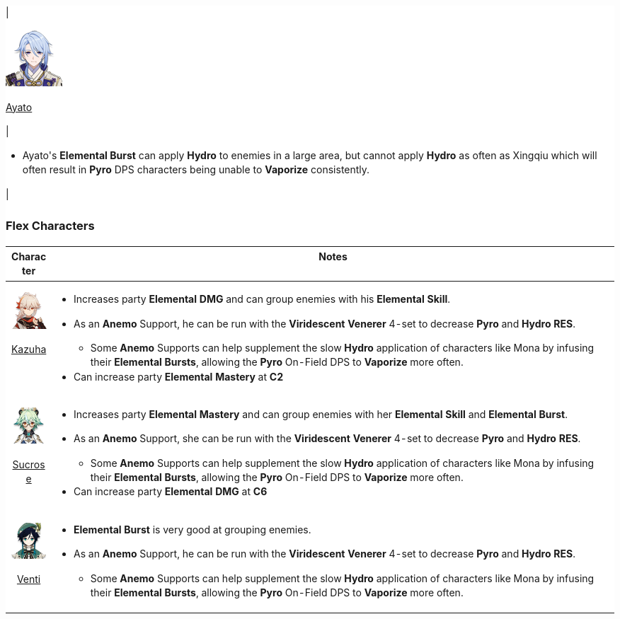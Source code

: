 |               <p><img src="../.gitbook/assets/ui_avataricon_ayato.png" alt=""></p><p><a href="../characters/hydro/ayato.md">Ayato</a></p>              | <ul><li>Ayato's <strong>Elemental Burst</strong> can apply <strong>Hydro</strong> to enemies in a large area, but cannot apply <strong>Hydro</strong> as often as Xingqiu which will often result in <strong>Pyro</strong> DPS characters being unable to <strong>Vaporize</strong> consistently.</li></ul>                                                                                                                                                                                                                                                                                                                                                                                                                                                             |

### Flex Characters

|                                                                                   Character                                                                                   | Notes                                                                                                                                                                                                                                                                                                                                                                                                                                                                                                                                                                                                                                                                                                                                             |
| :---------------------------------------------------------------------------------------------------------------------------------------------------------------------------: | ------------------------------------------------------------------------------------------------------------------------------------------------------------------------------------------------------------------------------------------------------------------------------------------------------------------------------------------------------------------------------------------------------------------------------------------------------------------------------------------------------------------------------------------------------------------------------------------------------------------------------------------------------------------------------------------------------------------------------------------------- |
|              <p><img src="../.gitbook/assets/ui_avataricon_kazuha.png" alt="" data-size="original"></p><p><a href="../characters/anemo/kazuha.md">Kazuha</a></p>              | <ul><li>Increases party <strong>Elemental DMG</strong> and can group enemies with his <strong>Elemental Skill</strong>.</li><li><p>As an <strong>Anemo</strong> Support, he can be run with the <strong>Viridescent Venerer</strong> 4-set to decrease <strong>Pyro</strong> and <strong>Hydro RES</strong>.</p><ul><li>Some <strong>Anemo</strong> Supports can help supplement the slow <strong>Hydro</strong> application of characters like Mona by infusing their <strong>Elemental Bursts</strong>, allowing the <strong>Pyro</strong> On-Field DPS to <strong>Vaporize</strong> more often.</li></ul></li><li>Can increase party <strong>Elemental Mastery</strong> at <strong>C2</strong></li></ul>                                       |
|             <p><img src="../.gitbook/assets/ui_avataricon_sucrose.png" alt="" data-size="original"></p><p><a href="../characters/anemo/sucrose.md">Sucrose</a></p>            | <ul><li>Increases party <strong>Elemental Mastery</strong> and can group enemies with her <strong>Elemental Skill</strong> and <strong>Elemental Burst</strong>.</li><li><p>As an <strong>Anemo</strong> Support, she can be run with the <strong>Viridescent Venerer</strong> 4-set to decrease <strong>Pyro</strong> and <strong>Hydro RES</strong>.</p><ul><li>Some <strong>Anemo</strong> Supports can help supplement the slow <strong>Hydro</strong> application of characters like Mona by infusing their <strong>Elemental Bursts</strong>, allowing the <strong>Pyro</strong> On-Field DPS to <strong>Vaporize</strong> more often.</li></ul></li><li>Can increase party <strong>Elemental DMG</strong> at <strong>C6</strong></li></ul> |
|                <p><img src="../.gitbook/assets/ui_avataricon_venti.png" alt="" data-size="original"></p><p><a href="../characters/anemo/venti.md">Venti</a></p>               | <ul><li><strong>Elemental Burst</strong> is very good at grouping enemies.</li><li><p>As an <strong>Anemo</strong> Support, he can be run with the <strong>Viridescent Venerer</strong> 4-set to decrease <strong>Pyro</strong> and <strong>Hydro RES</strong>.</p><ul><li>Some <strong>Anemo</strong> Supports can help supplement the slow <strong>Hydro</strong> application of characters like Mona by infusing their <strong>Elemental Bursts</strong>, allowing the <strong>Pyro</strong> On-Field DPS to <strong>Vaporize</strong> more often.</li></ul></li></ul>                                                                                                                                                                         |